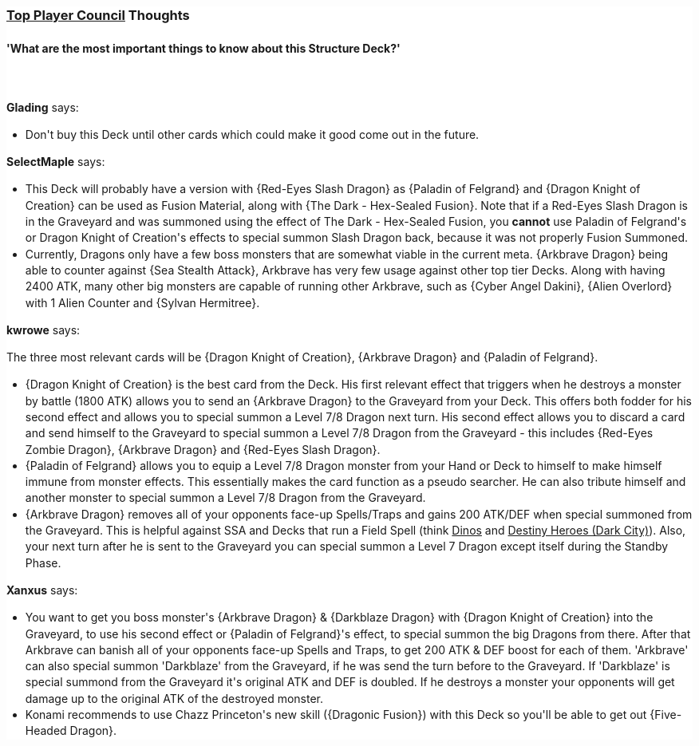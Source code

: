 
### [Top Player Council](/top-player-council/) Thoughts

<a name="q1"></a>
#### 'What are the most important things to know about this Structure Deck?'

<br>

**Glading** says:

- Don't buy this Deck until other cards which could make it good come out in the future.

**SelectMaple** says:

- This Deck will probably have a version with {Red-Eyes Slash Dragon} as {Paladin of Felgrand} and {Dragon Knight of Creation} can be used as Fusion Material, along with {The Dark - Hex-Sealed Fusion}. Note that if a Red-Eyes Slash Dragon is in the Graveyard and was summoned using the effect of The Dark - Hex-Sealed Fusion, you **cannot** use Paladin of Felgrand's or Dragon Knight of Creation's effects to special summon Slash Dragon back, because it was not properly Fusion Summoned. 
- Currently, Dragons only have a few boss monsters that are somewhat viable in the current meta. {Arkbrave Dragon} being able to counter against {Sea Stealth Attack}, Arkbrave has very few usage against other top tier Decks. Along with having 2400 ATK, many other big monsters are capable of running other Arkbrave, such as {Cyber Angel Dakini}, {Alien Overlord} with 1 Alien Counter and {Sylvan Hermitree}.

**kwrowe** says:

The three most relevant cards will be {Dragon Knight of Creation}, {Arkbrave Dragon} and {Paladin of Felgrand}.

- {Dragon Knight of Creation} is the best card from the Deck. His first relevant effect that triggers when he destroys a monster by battle (1800 ATK) allows you to send an {Arkbrave Dragon} to the Graveyard from your Deck. This offers both fodder for his second effect and allows you to special summon a Level 7/8 Dragon next turn.
His second effect allows you to discard a card and send himself to the Graveyard to special summon a Level 7/8 Dragon from the Graveyard - this includes {Red-Eyes Zombie Dragon}, {Arkbrave Dragon} and {Red-Eyes Slash Dragon}.
- {Paladin of Felgrand} allows you to equip a Level 7/8 Dragon monster from your Hand or Deck to himself to make himself immune from monster effects. This essentially makes the card function as a pseudo searcher. He can also tribute himself and another monster to special summon a Level 7/8 Dragon from the Graveyard.
- {Arkbrave Dragon} removes all of your opponents face-up Spells/Traps and gains 200 ATK/DEF when special summoned from the Graveyard. This is helpful against SSA and Decks that run a Field Spell (think [Dinos](/tier-list/dinos/) and [Destiny Heroes (Dark City)](/tier-list/destiny-heroes/)). Also, your next turn after he is sent to the Graveyard you can special summon a Level 7 Dragon except itself during the Standby Phase.

**Xanxus** says:

- You want to get you boss monster's {Arkbrave Dragon} & {Darkblaze Dragon} with {Dragon Knight of Creation} into the Graveyard, to use his second effect or {Paladin of Felgrand}'s effect, to special summon the big Dragons from there. After that Arkbrave can banish all of your opponents face-up Spells and Traps, to get 200 ATK & DEF boost for each of them. 
'Arkbrave' can also special summon 'Darkblaze' from the Graveyard, if he was send the turn before to the Graveyard. If 'Darkblaze' is special summond from the Graveyard it's original ATK and DEF is doubled. If he destroys a monster your opponents will get damage up to the original ATK of the destroyed monster.
- Konami recommends to use Chazz Princeton's new skill ({Dragonic Fusion}) with this Deck so you'll be able to get out {Five-Headed Dragon}.
